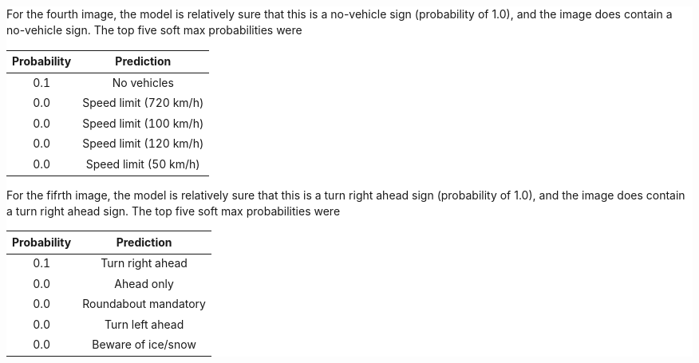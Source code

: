 For the fourth image, the model is relatively sure that this is a no-vehicle sign (probability of 1.0), and the image does contain a no-vehicle sign. The top five soft max probabilities were

| Probability         	|     Prediction	        					| 
|:---------------------:|:---------------------------------------------:| 
| 0.1         			| No vehicles   									| 
| 0.0     				| Speed limit (720 km/h) 										|
| 0.0					| Speed limit (100 km/h)											|
| 0.0	      			| Speed limit (120 km/h)					 				|
| 0.0				    | Speed limit (50 km/h)      							|

For the fifrth image, the model is relatively sure that this is a turn right ahead sign (probability of 1.0), and the image does contain a turn right ahead sign. The top five soft max probabilities were

| Probability         	|     Prediction	        					| 
|:---------------------:|:---------------------------------------------:| 
| 0.1         			| Turn right ahead   									| 
| 0.0     				| Ahead only 										|
| 0.0					| Roundabout mandatory											|
| 0.0	      			| Turn left ahead					 				|
| 0.0				    | Beware of ice/snow      							|
